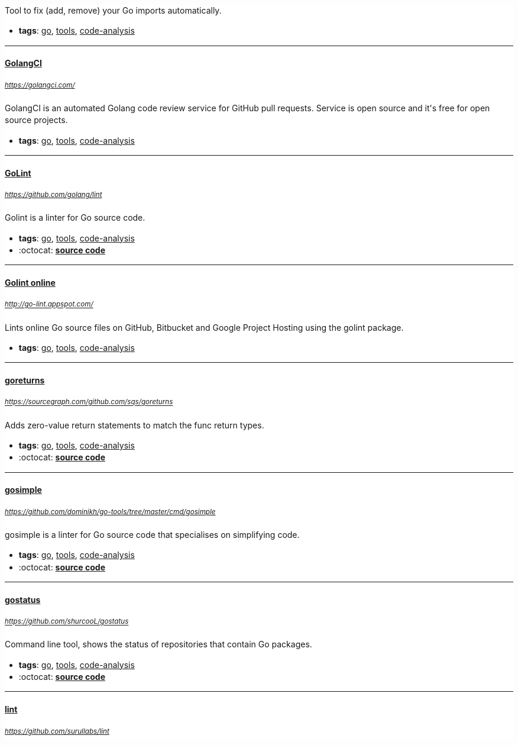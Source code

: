 Tool to fix (add, remove) your Go imports automatically.
* **tags**: [go](../tagged/go.md), [tools](../tagged/tools.md), [code-analysis](../tagged/code-analysis.md)
---
#### [GolangCI](https://golangci.com/)
_<sup>https://golangci.com/</sup>_

GolangCI is an automated Golang code review service for GitHub pull requests. Service is open source and it's free for open source projects.
* **tags**: [go](../tagged/go.md), [tools](../tagged/tools.md), [code-analysis](../tagged/code-analysis.md)
---
#### [GoLint](https://github.com/golang/lint)
_<sup>https://github.com/golang/lint</sup>_

Golint is a linter for Go source code.
* **tags**: [go](../tagged/go.md), [tools](../tagged/tools.md), [code-analysis](../tagged/code-analysis.md)
* :octocat: **[source code](https://github.com/golang/lint)**
---
#### [Golint online](http://go-lint.appspot.com/)
_<sup>http://go-lint.appspot.com/</sup>_

Lints online Go source files on GitHub, Bitbucket and Google Project Hosting using the golint package.
* **tags**: [go](../tagged/go.md), [tools](../tagged/tools.md), [code-analysis](../tagged/code-analysis.md)
---
#### [goreturns](https://sourcegraph.com/github.com/sqs/goreturns)
_<sup>https://sourcegraph.com/github.com/sqs/goreturns</sup>_

Adds zero-value return statements to match the func return types.
* **tags**: [go](../tagged/go.md), [tools](../tagged/tools.md), [code-analysis](../tagged/code-analysis.md)
* :octocat: **[source code](https://sourcegraph.com/github.com/sqs/goreturns)**
---
#### [gosimple](https://github.com/dominikh/go-tools/tree/master/cmd/gosimple)
_<sup>https://github.com/dominikh/go-tools/tree/master/cmd/gosimple</sup>_

gosimple is a linter for Go source code that specialises on simplifying code.
* **tags**: [go](../tagged/go.md), [tools](../tagged/tools.md), [code-analysis](../tagged/code-analysis.md)
* :octocat: **[source code](https://github.com/dominikh/go-tools/tree/master/cmd/gosimple)**
---
#### [gostatus](https://github.com/shurcooL/gostatus)
_<sup>https://github.com/shurcooL/gostatus</sup>_

Command line tool, shows the status of repositories that contain Go packages.
* **tags**: [go](../tagged/go.md), [tools](../tagged/tools.md), [code-analysis](../tagged/code-analysis.md)
* :octocat: **[source code](https://github.com/shurcooL/gostatus)**
---
#### [lint](https://github.com/surullabs/lint)
_<sup>https://github.com/surullabs/lint</sup>_
